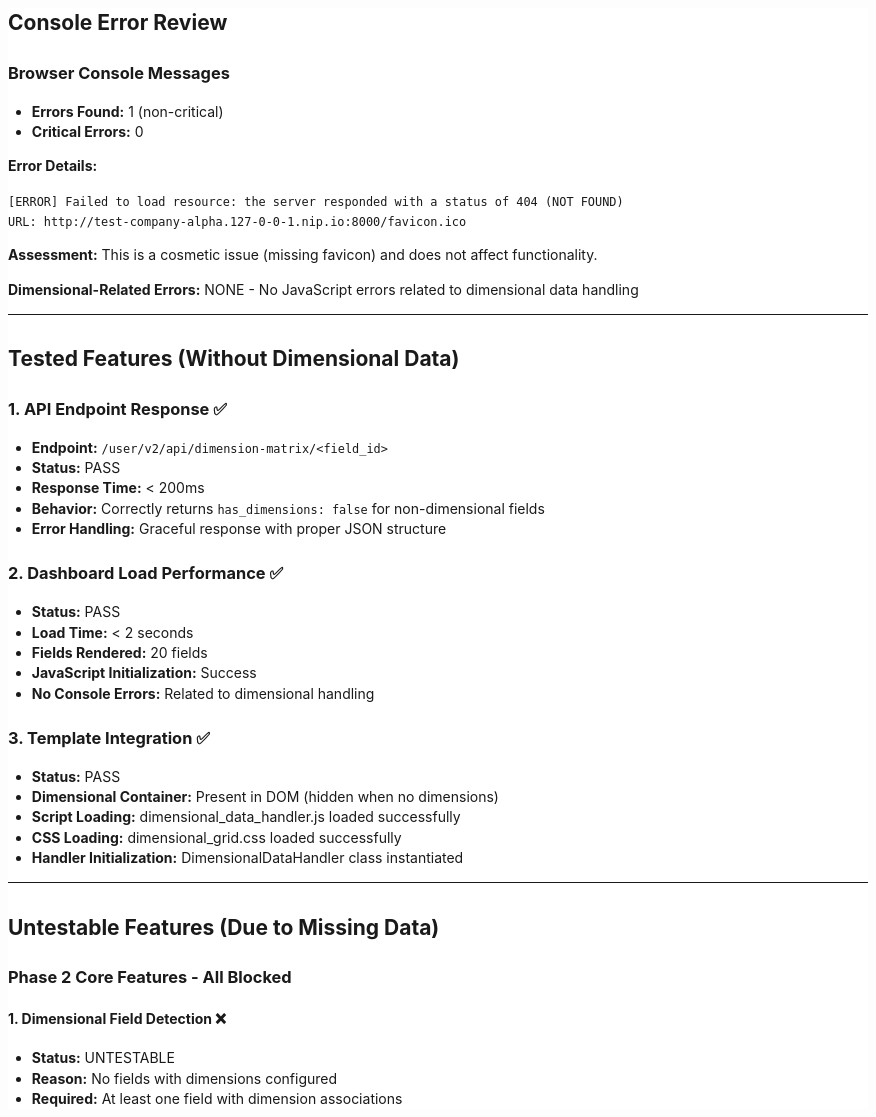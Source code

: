 
## Console Error Review

### Browser Console Messages
- **Errors Found:** 1 (non-critical)
- **Critical Errors:** 0

**Error Details:**
```
[ERROR] Failed to load resource: the server responded with a status of 404 (NOT FOUND)
URL: http://test-company-alpha.127-0-0-1.nip.io:8000/favicon.ico
```

**Assessment:** This is a cosmetic issue (missing favicon) and does not affect functionality.

**Dimensional-Related Errors:** NONE - No JavaScript errors related to dimensional data handling

---

## Tested Features (Without Dimensional Data)

### 1. API Endpoint Response ✅
- **Endpoint:** `/user/v2/api/dimension-matrix/<field_id>`
- **Status:** PASS
- **Response Time:** < 200ms
- **Behavior:** Correctly returns `has_dimensions: false` for non-dimensional fields
- **Error Handling:** Graceful response with proper JSON structure

### 2. Dashboard Load Performance ✅
- **Status:** PASS
- **Load Time:** < 2 seconds
- **Fields Rendered:** 20 fields
- **JavaScript Initialization:** Success
- **No Console Errors:** Related to dimensional handling

### 3. Template Integration ✅
- **Status:** PASS
- **Dimensional Container:** Present in DOM (hidden when no dimensions)
- **Script Loading:** dimensional_data_handler.js loaded successfully
- **CSS Loading:** dimensional_grid.css loaded successfully
- **Handler Initialization:** DimensionalDataHandler class instantiated

---

## Untestable Features (Due to Missing Data)

### Phase 2 Core Features - All Blocked

#### 1. Dimensional Field Detection ❌
- **Status:** UNTESTABLE
- **Reason:** No fields with dimensions configured
- **Required:** At least one field with dimension associations
